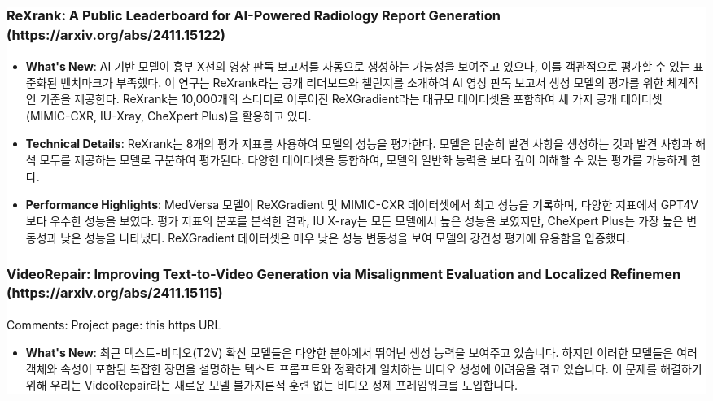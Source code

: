 

### ReXrank: A Public Leaderboard for AI-Powered Radiology Report Generation (https://arxiv.org/abs/2411.15122)
- **What's New**: AI 기반 모델이 흉부 X선의 영상 판독 보고서를 자동으로 생성하는 가능성을 보여주고 있으나, 이를 객관적으로 평가할 수 있는 표준화된 벤치마크가 부족했다. 이 연구는 ReXrank라는 공개 리더보드와 챌린지를 소개하여 AI 영상 판독 보고서 생성 모델의 평가를 위한 체계적인 기준을 제공한다. ReXrank는 10,000개의 스터디로 이루어진 ReXGradient라는 대규모 데이터셋을 포함하여 세 가지 공개 데이터셋(MIMIC-CXR, IU-Xray, CheXpert Plus)을 활용하고 있다.

- **Technical Details**: ReXrank는 8개의 평가 지표를 사용하여 모델의 성능을 평가한다. 모델은 단순히 발견 사항을 생성하는 것과 발견 사항과 해석 모두를 제공하는 모델로 구분하여 평가된다. 다양한 데이터셋을 통합하여, 모델의 일반화 능력을 보다 깊이 이해할 수 있는 평가를 가능하게 한다.

- **Performance Highlights**: MedVersa 모델이 ReXGradient 및 MIMIC-CXR 데이터셋에서 최고 성능을 기록하며, 다양한 지표에서 GPT4V보다 우수한 성능을 보였다. 평가 지표의 분포를 분석한 결과, IU X-ray는 모든 모델에서 높은 성능을 보였지만, CheXpert Plus는 가장 높은 변동성과 낮은 성능을 나타냈다. ReXGradient 데이터셋은 매우 낮은 성능 변동성을 보여 모델의 강건성 평가에 유용함을 입증했다.



### VideoRepair: Improving Text-to-Video Generation via Misalignment Evaluation and Localized Refinemen (https://arxiv.org/abs/2411.15115)
Comments:
          Project page: this https URL

- **What's New**: 최근 텍스트-비디오(T2V) 확산 모델들은 다양한 분야에서 뛰어난 생성 능력을 보여주고 있습니다. 하지만 이러한 모델들은 여러 객체와 속성이 포함된 복잡한 장면을 설명하는 텍스트 프롬프트와 정확하게 일치하는 비디오 생성에 어려움을 겪고 있습니다. 이 문제를 해결하기 위해 우리는 VideoRepair라는 새로운 모델 불가지론적 훈련 없는 비디오 정제 프레임워크를 도입합니다.

